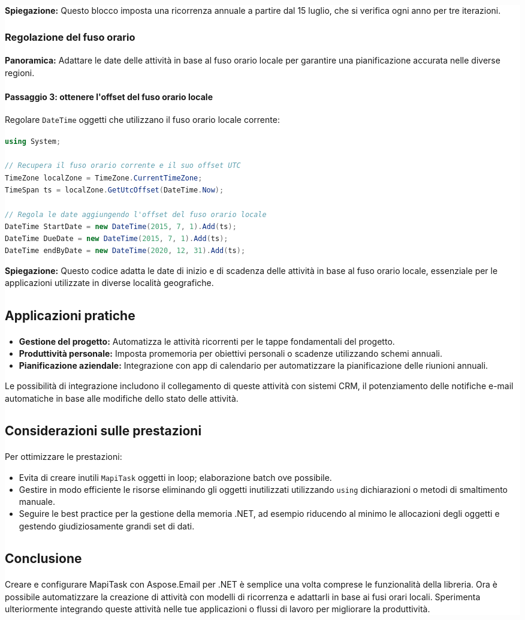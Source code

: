 ```csharp
```
**Spiegazione:** Questo blocco imposta una ricorrenza annuale a partire dal 15 luglio, che si verifica ogni anno per tre iterazioni.

### Regolazione del fuso orario

**Panoramica:** Adattare le date delle attività in base al fuso orario locale per garantire una pianificazione accurata nelle diverse regioni.

#### Passaggio 3: ottenere l'offset del fuso orario locale
Regolare `DateTime` oggetti che utilizzano il fuso orario locale corrente:
```csharp
using System;

// Recupera il fuso orario corrente e il suo offset UTC
TimeZone localZone = TimeZone.CurrentTimeZone;
TimeSpan ts = localZone.GetUtcOffset(DateTime.Now);

// Regola le date aggiungendo l'offset del fuso orario locale
DateTime StartDate = new DateTime(2015, 7, 1).Add(ts);
DateTime DueDate = new DateTime(2015, 7, 1).Add(ts);
DateTime endByDate = new DateTime(2020, 12, 31).Add(ts);
```
**Spiegazione:** Questo codice adatta le date di inizio e di scadenza delle attività in base al fuso orario locale, essenziale per le applicazioni utilizzate in diverse località geografiche.

## Applicazioni pratiche
- **Gestione del progetto:** Automatizza le attività ricorrenti per le tappe fondamentali del progetto.
- **Produttività personale:** Imposta promemoria per obiettivi personali o scadenze utilizzando schemi annuali.
- **Pianificazione aziendale:** Integrazione con app di calendario per automatizzare la pianificazione delle riunioni annuali.

Le possibilità di integrazione includono il collegamento di queste attività con sistemi CRM, il potenziamento delle notifiche e-mail automatiche in base alle modifiche dello stato delle attività.

## Considerazioni sulle prestazioni
Per ottimizzare le prestazioni:
- Evita di creare inutili `MapiTask` oggetti in loop; elaborazione batch ove possibile.
- Gestire in modo efficiente le risorse eliminando gli oggetti inutilizzati utilizzando `using` dichiarazioni o metodi di smaltimento manuale.
- Seguire le best practice per la gestione della memoria .NET, ad esempio riducendo al minimo le allocazioni degli oggetti e gestendo giudiziosamente grandi set di dati.

## Conclusione
Creare e configurare MapiTask con Aspose.Email per .NET è semplice una volta comprese le funzionalità della libreria. Ora è possibile automatizzare la creazione di attività con modelli di ricorrenza e adattarli in base ai fusi orari locali. Sperimenta ulteriormente integrando queste attività nelle tue applicazioni o flussi di lavoro per migliorare la produttività.

